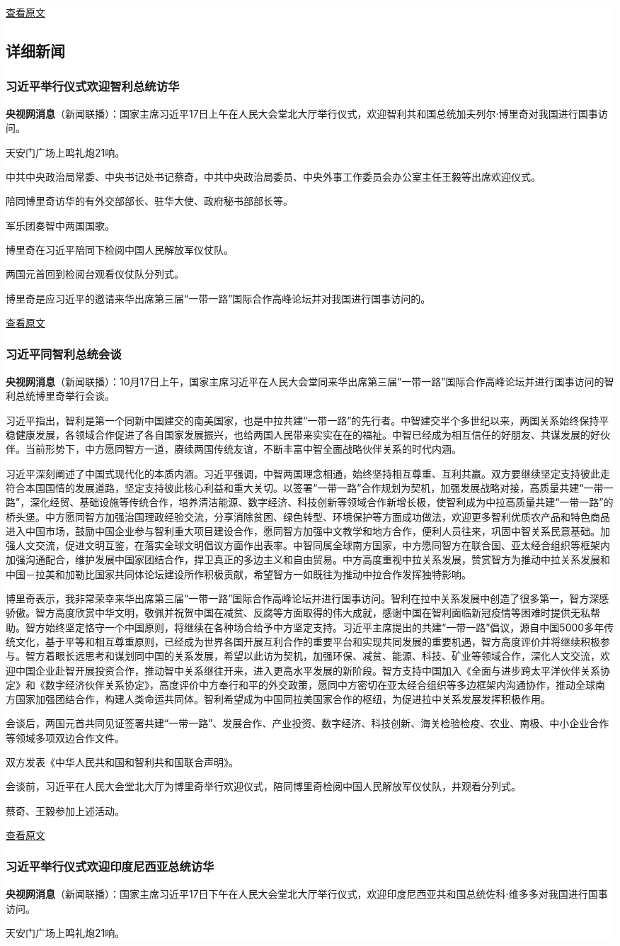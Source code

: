 [查看原文](https://tv.cctv.com/2023/10/17/VIDETXRe7ky1PaBo9gLoXhYR231017.shtml)

## 详细新闻

### 习近平举行仪式欢迎智利总统访华

**央视网消息**（新闻联播）：国家主席习近平17日上午在人民大会堂北大厅举行仪式，欢迎智利共和国总统加夫列尔·博里奇对我国进行国事访问。

天安门广场上鸣礼炮21响。

中共中央政治局常委、中央书记处书记蔡奇，中共中央政治局委员、中央外事工作委员会办公室主任王毅等出席欢迎仪式。

陪同博里奇访华的有外交部部长、驻华大使、政府秘书部部长等。

军乐团奏智中两国国歌。

博里奇在习近平陪同下检阅中国人民解放军仪仗队。

两国元首回到检阅台观看仪仗队分列式。

博里奇是应习近平的邀请来华出席第三届“一带一路”国际合作高峰论坛并对我国进行国事访问的。

[查看原文](https://tv.cctv.com/2023/10/17/VIDEfjvvhhaQzRalwrOmvO1f231017.shtml)

### 习近平同智利总统会谈

**央视网消息**（新闻联播）：10月17日上午，国家主席习近平在人民大会堂同来华出席第三届“一带一路”国际合作高峰论坛并进行国事访问的智利总统博里奇举行会谈。

习近平指出，智利是第一个同新中国建交的南美国家，也是中拉共建“一带一路”的先行者。中智建交半个多世纪以来，两国关系始终保持平稳健康发展，各领域合作促进了各自国家发展振兴，也给两国人民带来实实在在的福祉。中智已经成为相互信任的好朋友、共谋发展的好伙伴。当前形势下，中方愿同智方一道，赓续两国传统友谊，不断丰富中智全面战略伙伴关系的时代内涵。

习近平深刻阐述了中国式现代化的本质内涵。习近平强调，中智两国理念相通，始终坚持相互尊重、互利共赢。双方要继续坚定支持彼此走符合本国国情的发展道路，坚定支持彼此核心利益和重大关切。以签署“一带一路”合作规划为契机，加强发展战略对接，高质量共建“一带一路”，深化经贸、基础设施等传统合作，培养清洁能源、数字经济、科技创新等领域合作新增长极，使智利成为中拉高质量共建“一带一路”的桥头堡。中方愿同智方加强治国理政经验交流，分享消除贫困、绿色转型、环境保护等方面成功做法，欢迎更多智利优质农产品和特色商品进入中国市场，鼓励中国企业参与智利重大项目建设合作，愿同智方加强中文教学和地方合作，便利人员往来，巩固中智关系民意基础。加强人文交流，促进文明互鉴，在落实全球文明倡议方面作出表率。中智同属全球南方国家，中方愿同智方在联合国、亚太经合组织等框架内加强沟通配合，维护发展中国家团结合作，捍卫真正的多边主义和自由贸易。中方高度重视中拉关系发展，赞赏智方为推动中拉关系发展和中国－拉美和加勒比国家共同体论坛建设所作积极贡献，希望智方一如既往为推动中拉合作发挥独特影响。

博里奇表示，我非常荣幸来华出席第三届“一带一路”国际合作高峰论坛并进行国事访问。智利在拉中关系发展中创造了很多第一，智方深感骄傲。智方高度欣赏中华文明，敬佩并祝贺中国在减贫、反腐等方面取得的伟大成就，感谢中国在智利面临新冠疫情等困难时提供无私帮助。智方始终坚定恪守一个中国原则，将继续在各种场合给予中方坚定支持。习近平主席提出的共建“一带一路”倡议，源自中国5000多年传统文化，基于平等和相互尊重原则，已经成为世界各国开展互利合作的重要平台和实现共同发展的重要机遇，智方高度评价并将继续积极参与。智方着眼长远思考和谋划同中国的关系发展，希望以此访为契机，加强环保、减贫、能源、科技、矿业等领域合作，深化人文交流，欢迎中国企业赴智开展投资合作，推动智中关系继往开来，进入更高水平发展的新阶段。智方支持中国加入《全面与进步跨太平洋伙伴关系协定》和《数字经济伙伴关系协定》，高度评价中方奉行和平的外交政策，愿同中方密切在亚太经合组织等多边框架内沟通协作，推动全球南方国家加强团结合作，构建人类命运共同体。智利希望成为中国同拉美国家合作的枢纽，为促进拉中关系发展发挥积极作用。

会谈后，两国元首共同见证签署共建“一带一路”、发展合作、产业投资、数字经济、科技创新、海关检验检疫、农业、南极、中小企业合作等领域多项双边合作文件。

双方发表《中华人民共和国和智利共和国联合声明》。

会谈前，习近平在人民大会堂北大厅为博里奇举行欢迎仪式，陪同博里奇检阅中国人民解放军仪仗队，并观看分列式。

蔡奇、王毅参加上述活动。

[查看原文](https://tv.cctv.com/2023/10/17/VIDE4hYhSad0Hwh15FlK7vuz231017.shtml)

### 习近平举行仪式欢迎印度尼西亚总统访华

**央视网消息**（新闻联播）：国家主席习近平17日下午在人民大会堂北大厅举行仪式，欢迎印度尼西亚共和国总统佐科·维多多对我国进行国事访问。

天安门广场上鸣礼炮21响。

